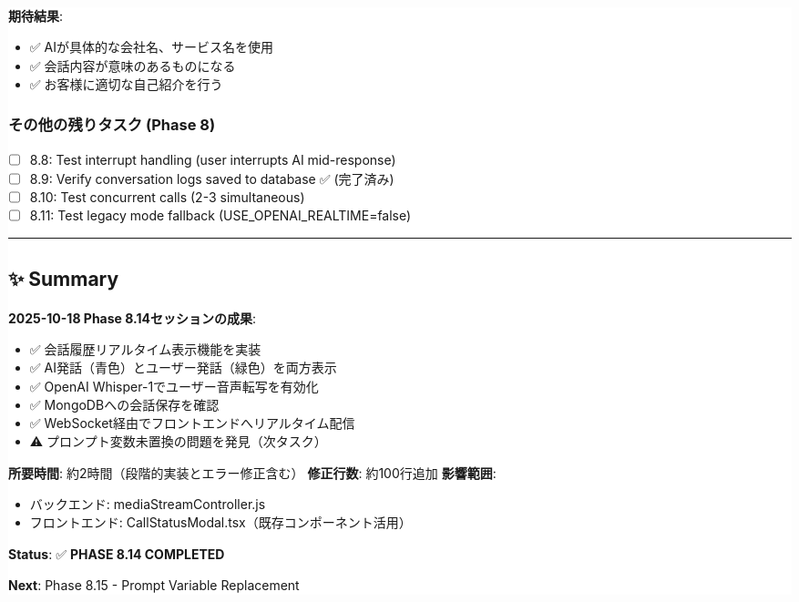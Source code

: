 **期待結果**:
- ✅ AIが具体的な会社名、サービス名を使用
- ✅ 会話内容が意味のあるものになる
- ✅ お客様に適切な自己紹介を行う

### その他の残りタスク (Phase 8)

- [ ] 8.8: Test interrupt handling (user interrupts AI mid-response)
- [ ] 8.9: Verify conversation logs saved to database ✅ (完了済み)
- [ ] 8.10: Test concurrent calls (2-3 simultaneous)
- [ ] 8.11: Test legacy mode fallback (USE_OPENAI_REALTIME=false)

---

## ✨ Summary

**2025-10-18 Phase 8.14セッションの成果**:
- ✅ 会話履歴リアルタイム表示機能を実装
- ✅ AI発話（青色）とユーザー発話（緑色）を両方表示
- ✅ OpenAI Whisper-1でユーザー音声転写を有効化
- ✅ MongoDBへの会話保存を確認
- ✅ WebSocket経由でフロントエンドへリアルタイム配信
- ⚠️ プロンプト変数未置換の問題を発見（次タスク）

**所要時間**: 約2時間（段階的実装とエラー修正含む）
**修正行数**: 約100行追加
**影響範囲**:
- バックエンド: mediaStreamController.js
- フロントエンド: CallStatusModal.tsx（既存コンポーネント活用）

**Status**: ✅ **PHASE 8.14 COMPLETED**

**Next**: Phase 8.15 - Prompt Variable Replacement
